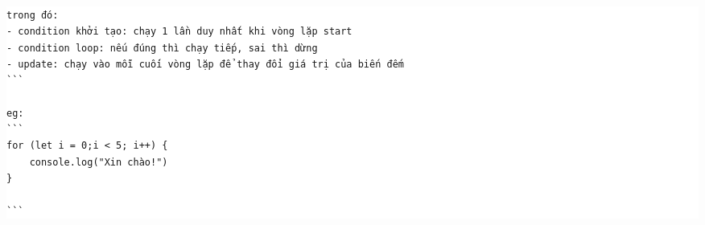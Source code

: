     trong đó:
    - condition khởi tạo: chạy 1 lần duy nhất khi vòng lặp start
    - condition loop: nếu đúng thì chạy tiếp, sai thì dừng
    - update: chạy vào mỗi cuối vòng lặp để thay đổi giá trị của biến đếm
    ```

    eg:
    ```
    for (let i = 0;i < 5; i++) {
        console.log("Xin chào!")
    }

    ```
